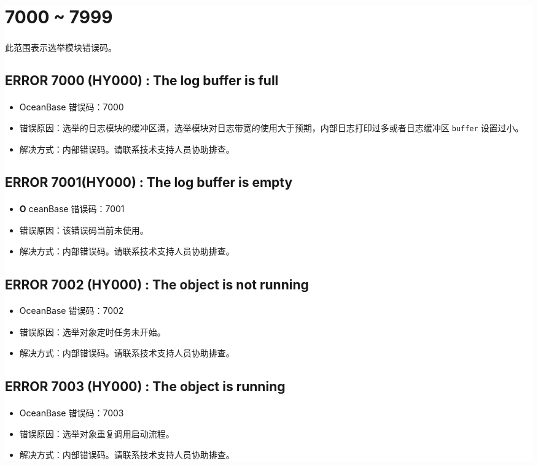 7000 ~ 7999 
=================================

此范围表示选举模块错误码。

ERROR 7000 (HY000) : The log buffer is full 
----------------------------------------------------------------

* OceanBase 错误码：7000

  

* 错误原因：选举的日志模块的缓冲区满，选举模块对日志带宽的使用大于预期，内部日志打印过多或者日志缓冲区 `buffer` 设置过小。

  

* 解决方式：内部错误码。请联系技术支持人员协助排查。

  




ERROR 7001(HY000) : The log buffer is empty 
----------------------------------------------------------------

* **O** ceanBase 错误码：7001

  

* 错误原因：该错误码当前未使用。

  

* 解决方式：内部错误码。请联系技术支持人员协助排查。

  




ERROR 7002 (HY000) : The object is not running 
-------------------------------------------------------------------

* OceanBase 错误码：7002

  

* 错误原因：选举对象定时任务未开始。

  

* 解决方式：内部错误码。请联系技术支持人员协助排查。

  




ERROR 7003 (HY000) : The object is running 
---------------------------------------------------------------

* OceanBase 错误码：7003

  

* 错误原因：选举对象重复调用启动流程。

  

* 解决方式：内部错误码。请联系技术支持人员协助排查。
